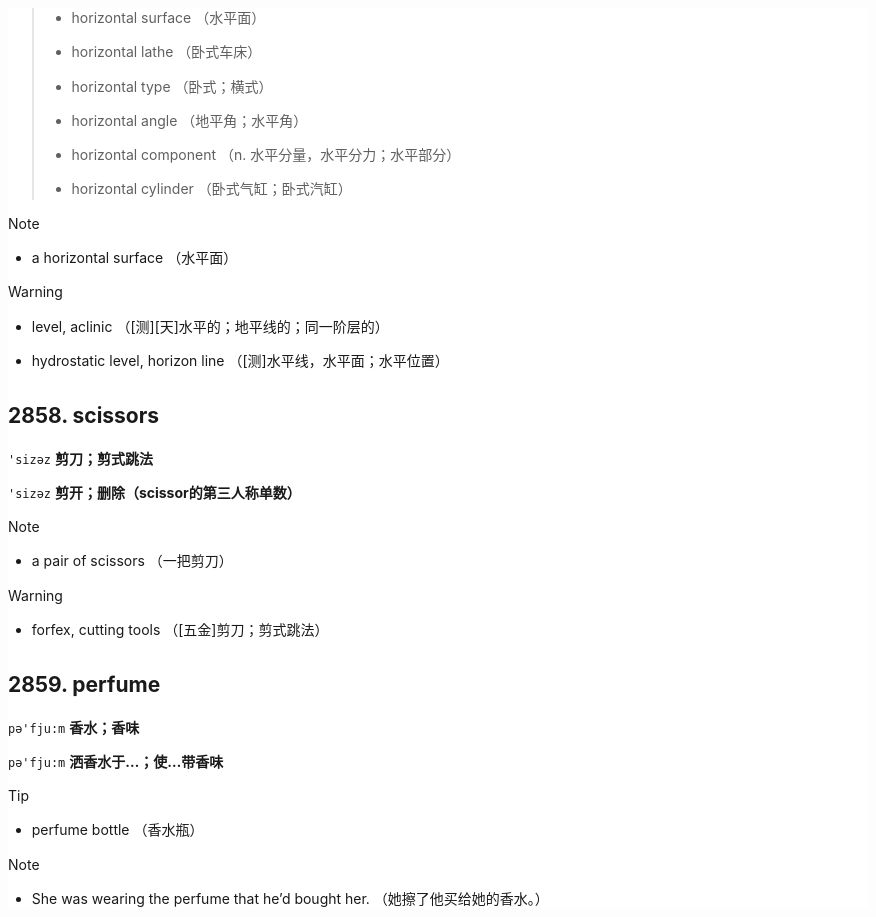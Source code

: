 > - horizontal surface （水平面）
>
> - horizontal lathe （卧式车床）
>
> - horizontal type （卧式；横式）
>
> - horizontal angle （地平角；水平角）
>
> - horizontal component （n. 水平分量，水平分力；水平部分）
>
> - horizontal cylinder （卧式气缸；卧式汽缸）
>

> [!NOTE]
>
> - a horizontal surface （水平面）
>

> [!WARNING]
>
> - level, aclinic （[测][天]水平的；地平线的；同一阶层的）
>
> - hydrostatic level, horizon line （[测]水平线，水平面；水平位置）
>

## 2858. scissors

`'sizəz`  **剪刀；剪式跳法**

`'sizəz`  **剪开；删除（scissor的第三人称单数）**

> [!NOTE]
>
> - a pair of scissors （一把剪刀）
>

> [!WARNING]
>
> - forfex, cutting tools （[五金]剪刀；剪式跳法）
>

## 2859. perfume

`pə'fju:m`  **香水；香味**

`pə'fju:m`  **洒香水于…；使…带香味**

> [!TIP]
>
> - perfume bottle （香水瓶）
>

> [!NOTE]
>
> - She was wearing the perfume that he’d bought her. （她擦了他买给她的香水。）
>
